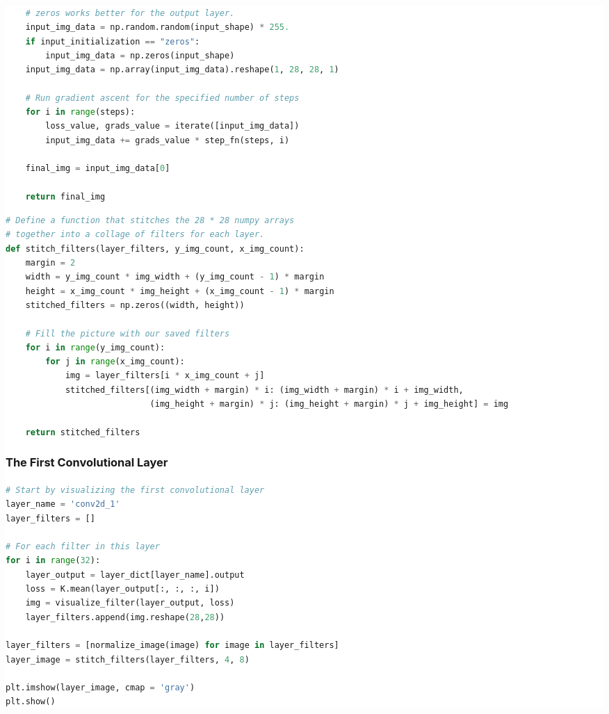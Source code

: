 ```python
    # zeros works better for the output layer.
    input_img_data = np.random.random(input_shape) * 255.
    if input_initialization == "zeros":
        input_img_data = np.zeros(input_shape)
    input_img_data = np.array(input_img_data).reshape(1, 28, 28, 1)

    # Run gradient ascent for the specified number of steps
    for i in range(steps):
        loss_value, grads_value = iterate([input_img_data])
        input_img_data += grads_value * step_fn(steps, i)

    final_img = input_img_data[0]

    return final_img
```


```python
# Define a function that stitches the 28 * 28 numpy arrays
# together into a collage of filters for each layer.
def stitch_filters(layer_filters, y_img_count, x_img_count):
    margin = 2
    width = y_img_count * img_width + (y_img_count - 1) * margin
    height = x_img_count * img_height + (x_img_count - 1) * margin
    stitched_filters = np.zeros((width, height))

    # Fill the picture with our saved filters
    for i in range(y_img_count):
        for j in range(x_img_count):
            img = layer_filters[i * x_img_count + j]
            stitched_filters[(img_width + margin) * i: (img_width + margin) * i + img_width,
                             (img_height + margin) * j: (img_height + margin) * j + img_height] = img

    return stitched_filters
```

### The First Convolutional Layer


```python
# Start by visualizing the first convolutional layer
layer_name = 'conv2d_1'
layer_filters = []

# For each filter in this layer
for i in range(32):
    layer_output = layer_dict[layer_name].output
    loss = K.mean(layer_output[:, :, :, i])
    img = visualize_filter(layer_output, loss)
    layer_filters.append(img.reshape(28,28))

layer_filters = [normalize_image(image) for image in layer_filters]      
layer_image = stitch_filters(layer_filters, 4, 8)

plt.imshow(layer_image, cmap = 'gray')
plt.show()
```
